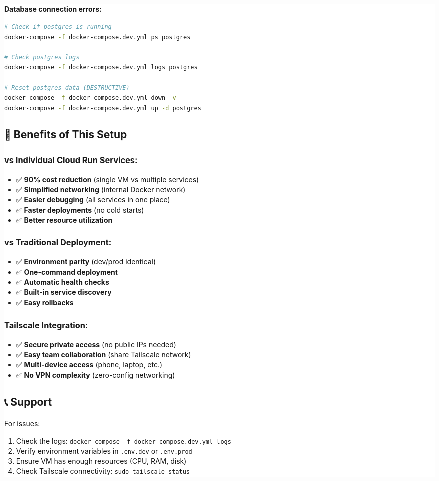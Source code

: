 **Database connection errors:**
```bash
# Check if postgres is running
docker-compose -f docker-compose.dev.yml ps postgres

# Check postgres logs
docker-compose -f docker-compose.dev.yml logs postgres

# Reset postgres data (DESTRUCTIVE)
docker-compose -f docker-compose.dev.yml down -v
docker-compose -f docker-compose.dev.yml up -d postgres
```

## 🎯 Benefits of This Setup

### vs Individual Cloud Run Services:
- ✅ **90% cost reduction** (single VM vs multiple services)
- ✅ **Simplified networking** (internal Docker network)
- ✅ **Easier debugging** (all services in one place)
- ✅ **Faster deployments** (no cold starts)
- ✅ **Better resource utilization**

### vs Traditional Deployment:
- ✅ **Environment parity** (dev/prod identical)
- ✅ **One-command deployment**
- ✅ **Automatic health checks**
- ✅ **Built-in service discovery**
- ✅ **Easy rollbacks**

### Tailscale Integration:
- ✅ **Secure private access** (no public IPs needed)
- ✅ **Easy team collaboration** (share Tailscale network)
- ✅ **Multi-device access** (phone, laptop, etc.)
- ✅ **No VPN complexity** (zero-config networking)

## 📞 Support

For issues:
1. Check the logs: `docker-compose -f docker-compose.dev.yml logs`
2. Verify environment variables in `.env.dev` or `.env.prod`
3. Ensure VM has enough resources (CPU, RAM, disk)
4. Check Tailscale connectivity: `sudo tailscale status`